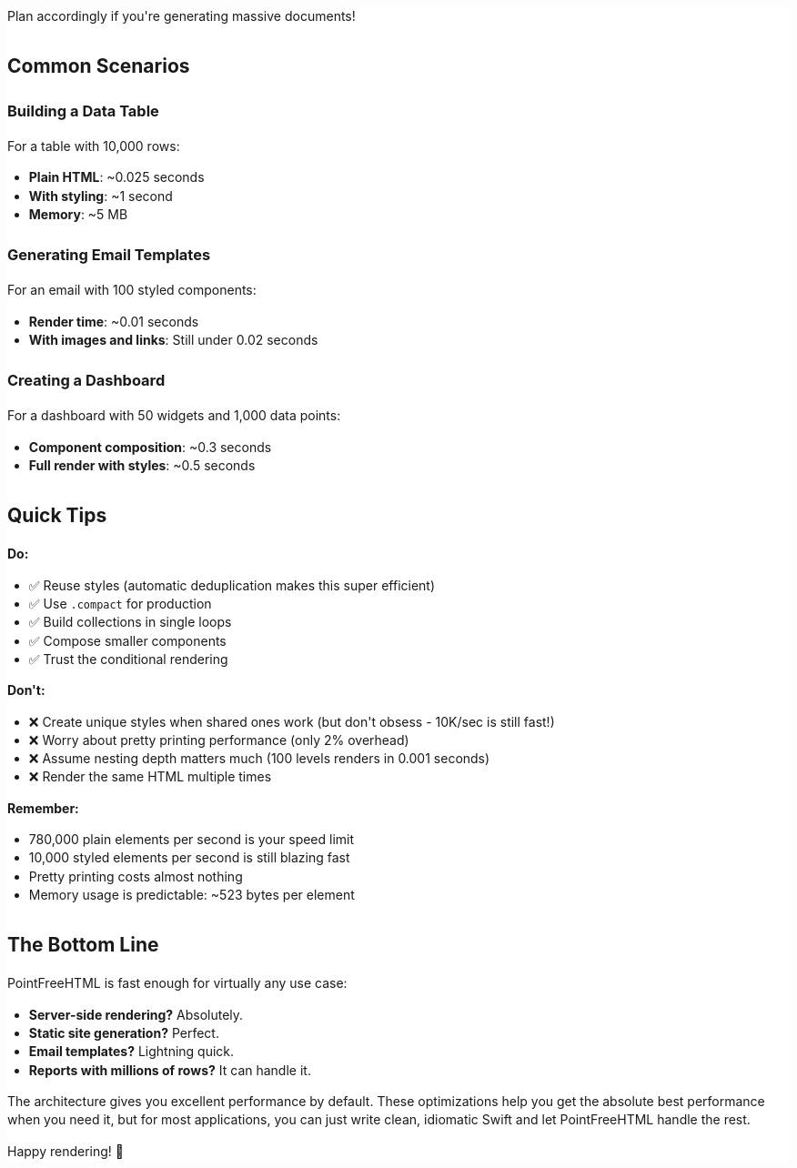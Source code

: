 Plan accordingly if you're generating massive documents!

## Common Scenarios

### Building a Data Table

For a table with 10,000 rows:
- **Plain HTML**: ~0.025 seconds
- **With styling**: ~1 second
- **Memory**: ~5 MB

### Generating Email Templates

For an email with 100 styled components:
- **Render time**: ~0.01 seconds
- **With images and links**: Still under 0.02 seconds

### Creating a Dashboard

For a dashboard with 50 widgets and 1,000 data points:
- **Component composition**: ~0.3 seconds
- **Full render with styles**: ~0.5 seconds

## Quick Tips

**Do:**
- ✅ Reuse styles (automatic deduplication makes this super efficient)
- ✅ Use `.compact` for production
- ✅ Build collections in single loops
- ✅ Compose smaller components
- ✅ Trust the conditional rendering

**Don't:**
- ❌ Create unique styles when shared ones work (but don't obsess - 10K/sec is still fast!)
- ❌ Worry about pretty printing performance (only 2% overhead)
- ❌ Assume nesting depth matters much (100 levels renders in 0.001 seconds)
- ❌ Render the same HTML multiple times

**Remember:**
- 780,000 plain elements per second is your speed limit
- 10,000 styled elements per second is still blazing fast
- Pretty printing costs almost nothing
- Memory usage is predictable: ~523 bytes per element

## The Bottom Line

PointFreeHTML is fast enough for virtually any use case:
- **Server-side rendering?** Absolutely. 
- **Static site generation?** Perfect.
- **Email templates?** Lightning quick.
- **Reports with millions of rows?** It can handle it.

The architecture gives you excellent performance by default. These optimizations help you get the absolute best performance when you need it, but for most applications, you can just write clean, idiomatic Swift and let PointFreeHTML handle the rest.

Happy rendering! 🚀

